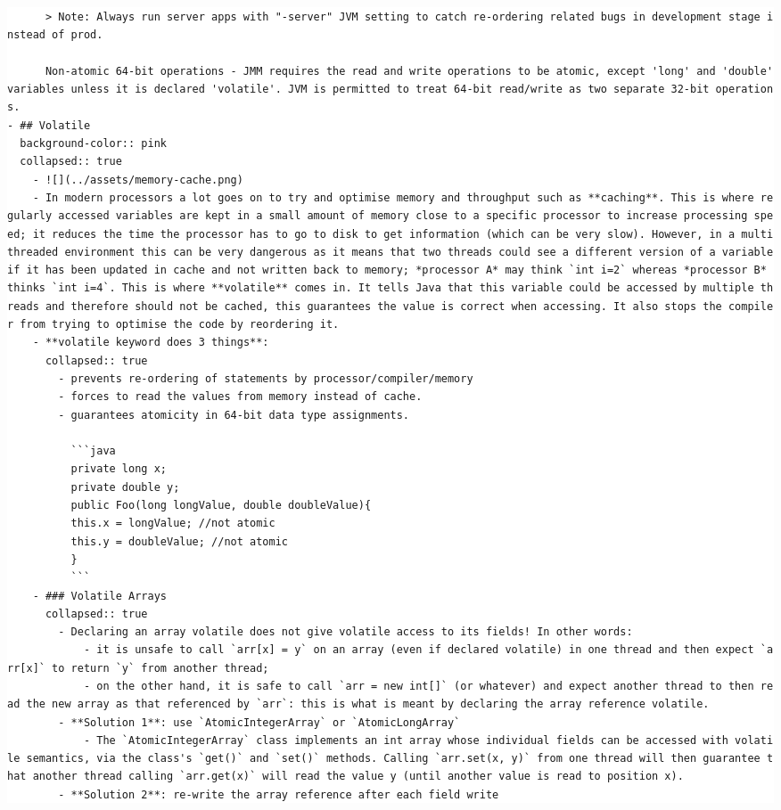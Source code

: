 		  > Note: Always run server apps with "-server" JVM setting to catch re-ordering related bugs in development stage instead of prod.
		  
		  Non-atomic 64-bit operations - JMM requires the read and write operations to be atomic, except 'long' and 'double' variables unless it is declared 'volatile'. JVM is permitted to treat 64-bit read/write as two separate 32-bit operations.
	- ## Volatile
	  background-color:: pink
	  collapsed:: true
		- ![](../assets/memory-cache.png)
		- In modern processors a lot goes on to try and optimise memory and throughput such as **caching**. This is where regularly accessed variables are kept in a small amount of memory close to a specific processor to increase processing speed; it reduces the time the processor has to go to disk to get information (which can be very slow). However, in a multithreaded environment this can be very dangerous as it means that two threads could see a different version of a variable if it has been updated in cache and not written back to memory; *processor A* may think `int i=2` whereas *processor B*  thinks `int i=4`. This is where **volatile** comes in. It tells Java that this variable could be accessed by multiple threads and therefore should not be cached, this guarantees the value is correct when accessing. It also stops the compiler from trying to optimise the code by reordering it.
		- **volatile keyword does 3 things**:
		  collapsed:: true
			- prevents re-ordering of statements by processor/compiler/memory
			- forces to read the values from memory instead of cache.
			- guarantees atomicity in 64-bit data type assignments. 
			  
			  ```java
			  private long x;
			  private double y;
			  public Foo(long longValue, double doubleValue){
			  this.x = longValue; //not atomic
			  this.y = doubleValue; //not atomic
			  }
			  ```
		- ### Volatile Arrays
		  collapsed:: true
			- Declaring an array volatile does not give volatile access to its fields! In other words:
				- it is unsafe to call `arr[x] = y` on an array (even if declared volatile) in one thread and then expect `arr[x]` to return `y` from another thread;
				- on the other hand, it is safe to call `arr = new int[]` (or whatever) and expect another thread to then read the new array as that referenced by `arr`: this is what is meant by declaring the array reference volatile.
			- **Solution 1**: use `AtomicIntegerArray` or `AtomicLongArray`
				- The `AtomicIntegerArray` class implements an int array whose individual fields can be accessed with volatile semantics, via the class's `get()` and `set()` methods. Calling `arr.set(x, y)` from one thread will then guarantee that another thread calling `arr.get(x)` will read the value y (until another value is read to position x).
			- **Solution 2**: re-write the array reference after each field write